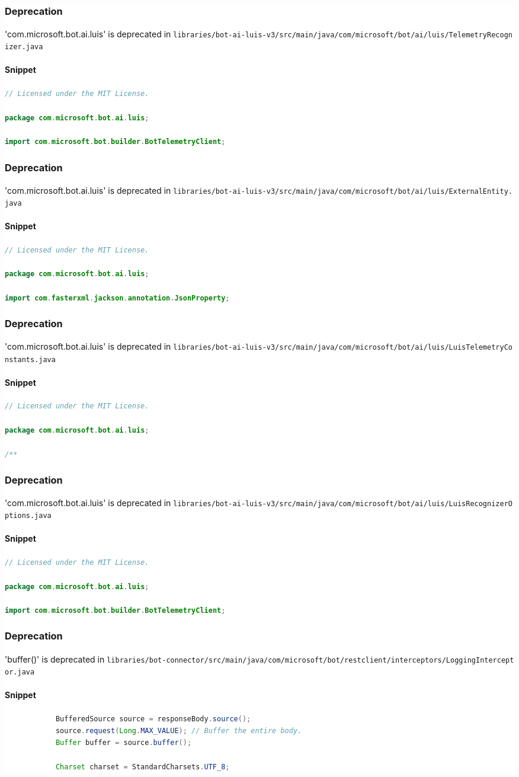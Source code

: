 ### Deprecation
'com.microsoft.bot.ai.luis' is deprecated
in `libraries/bot-ai-luis-v3/src/main/java/com/microsoft/bot/ai/luis/TelemetryRecognizer.java`
#### Snippet
```java
// Licensed under the MIT License.

package com.microsoft.bot.ai.luis;

import com.microsoft.bot.builder.BotTelemetryClient;
```

### Deprecation
'com.microsoft.bot.ai.luis' is deprecated
in `libraries/bot-ai-luis-v3/src/main/java/com/microsoft/bot/ai/luis/ExternalEntity.java`
#### Snippet
```java
// Licensed under the MIT License.

package com.microsoft.bot.ai.luis;

import com.fasterxml.jackson.annotation.JsonProperty;
```

### Deprecation
'com.microsoft.bot.ai.luis' is deprecated
in `libraries/bot-ai-luis-v3/src/main/java/com/microsoft/bot/ai/luis/LuisTelemetryConstants.java`
#### Snippet
```java
// Licensed under the MIT License.

package com.microsoft.bot.ai.luis;

/**
```

### Deprecation
'com.microsoft.bot.ai.luis' is deprecated
in `libraries/bot-ai-luis-v3/src/main/java/com/microsoft/bot/ai/luis/LuisRecognizerOptions.java`
#### Snippet
```java
// Licensed under the MIT License.

package com.microsoft.bot.ai.luis;

import com.microsoft.bot.builder.BotTelemetryClient;
```

### Deprecation
'buffer()' is deprecated
in `libraries/bot-connector/src/main/java/com/microsoft/bot/restclient/interceptors/LoggingInterceptor.java`
#### Snippet
```java
            BufferedSource source = responseBody.source();
            source.request(Long.MAX_VALUE); // Buffer the entire body.
            Buffer buffer = source.buffer();

            Charset charset = StandardCharsets.UTF_8;
```
